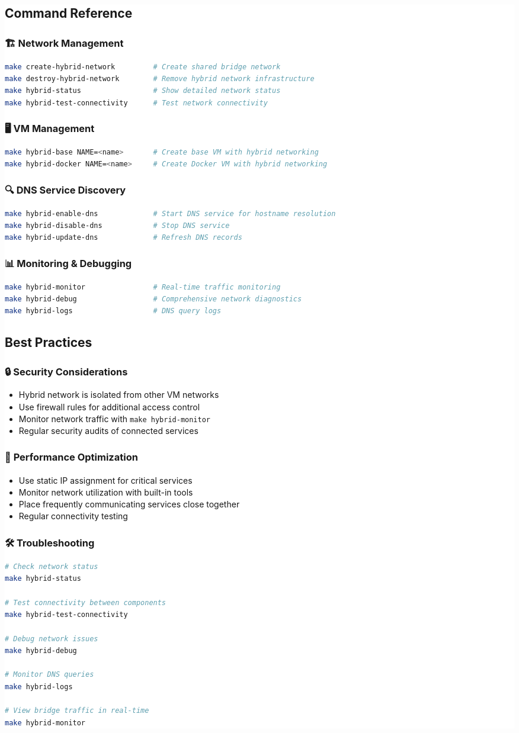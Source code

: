 ## Command Reference

### 🏗️ **Network Management**
```bash
make create-hybrid-network         # Create shared bridge network
make destroy-hybrid-network        # Remove hybrid network infrastructure
make hybrid-status                 # Show detailed network status
make hybrid-test-connectivity      # Test network connectivity
```

### 🖥️ **VM Management**
```bash
make hybrid-base NAME=<name>       # Create base VM with hybrid networking
make hybrid-docker NAME=<name>     # Create Docker VM with hybrid networking
```

### 🔍 **DNS Service Discovery**
```bash
make hybrid-enable-dns             # Start DNS service for hostname resolution
make hybrid-disable-dns            # Stop DNS service
make hybrid-update-dns             # Refresh DNS records
```

### 📊 **Monitoring & Debugging**
```bash
make hybrid-monitor                # Real-time traffic monitoring
make hybrid-debug                  # Comprehensive network diagnostics
make hybrid-logs                   # DNS query logs
```

## Best Practices

### 🔒 **Security Considerations**
- Hybrid network is isolated from other VM networks
- Use firewall rules for additional access control
- Monitor network traffic with `make hybrid-monitor`
- Regular security audits of connected services

### 🎯 **Performance Optimization**
- Use static IP assignment for critical services
- Monitor network utilization with built-in tools
- Place frequently communicating services close together
- Regular connectivity testing

### 🛠️ **Troubleshooting**
```bash
# Check network status
make hybrid-status

# Test connectivity between components
make hybrid-test-connectivity

# Debug network issues
make hybrid-debug

# Monitor DNS queries
make hybrid-logs

# View bridge traffic in real-time
make hybrid-monitor
```

